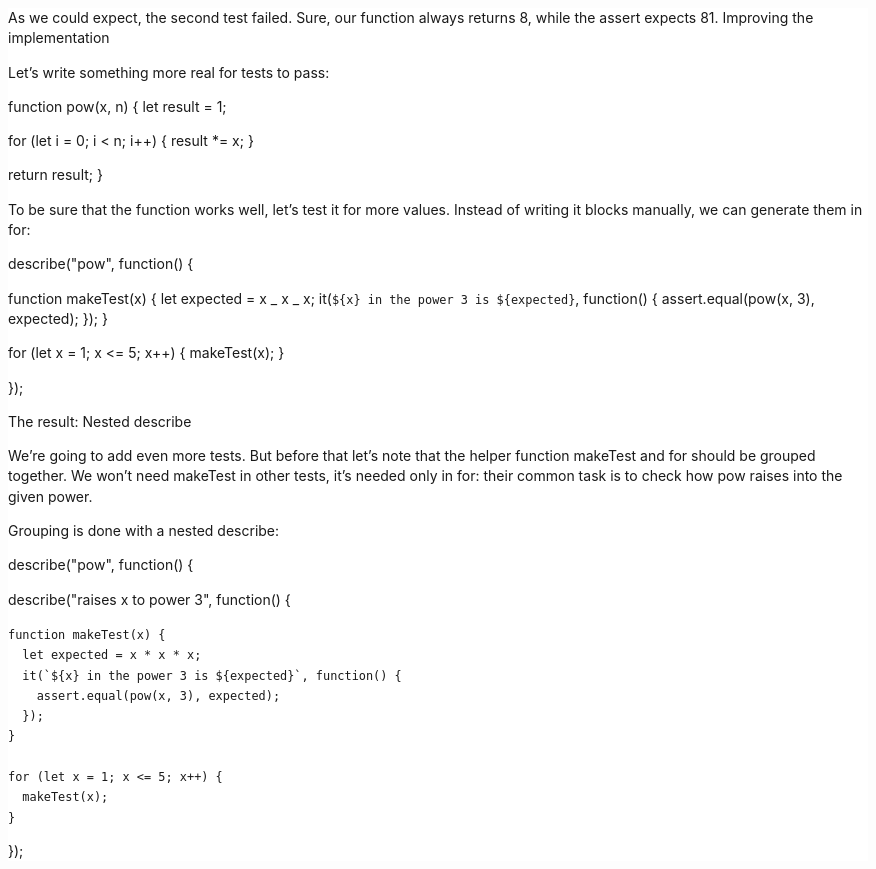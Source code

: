 As we could expect, the second test failed. Sure, our function always returns 8, while the assert expects 81.
Improving the implementation

Let’s write something more real for tests to pass:

function pow(x, n) {
let result = 1;

for (let i = 0; i < n; i++) {
result \*= x;
}

return result;
}

To be sure that the function works well, let’s test it for more values. Instead of writing it blocks manually, we can generate them in for:

describe("pow", function() {

function makeTest(x) {
let expected = x _ x _ x;
it(`${x} in the power 3 is ${expected}`, function() {
assert.equal(pow(x, 3), expected);
});
}

for (let x = 1; x <= 5; x++) {
makeTest(x);
}

});

The result:
Nested describe

We’re going to add even more tests. But before that let’s note that the helper function makeTest and for should be grouped together. We won’t need makeTest in other tests, it’s needed only in for: their common task is to check how pow raises into the given power.

Grouping is done with a nested describe:

describe("pow", function() {

describe("raises x to power 3", function() {

    function makeTest(x) {
      let expected = x * x * x;
      it(`${x} in the power 3 is ${expected}`, function() {
        assert.equal(pow(x, 3), expected);
      });
    }

    for (let x = 1; x <= 5; x++) {
      makeTest(x);
    }

});
